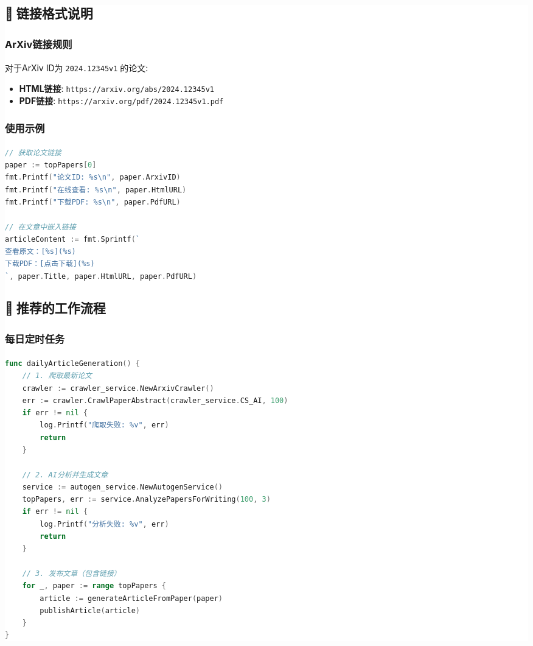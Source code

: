 ## 🔗 链接格式说明

### ArXiv链接规则

对于ArXiv ID为 `2024.12345v1` 的论文:

- **HTML链接**: `https://arxiv.org/abs/2024.12345v1`
- **PDF链接**: `https://arxiv.org/pdf/2024.12345v1.pdf`

### 使用示例

```go
// 获取论文链接
paper := topPapers[0]
fmt.Printf("论文ID: %s\n", paper.ArxivID)
fmt.Printf("在线查看: %s\n", paper.HtmlURL)
fmt.Printf("下载PDF: %s\n", paper.PdfURL)

// 在文章中嵌入链接
articleContent := fmt.Sprintf(`
查看原文：[%s](%s)
下载PDF：[点击下载](%s)
`, paper.Title, paper.HtmlURL, paper.PdfURL)
```

## 🔄 推荐的工作流程

### 每日定时任务

```go
func dailyArticleGeneration() {
    // 1. 爬取最新论文
    crawler := crawler_service.NewArxivCrawler()
    err := crawler.CrawlPaperAbstract(crawler_service.CS_AI, 100)
    if err != nil {
        log.Printf("爬取失败: %v", err)
        return
    }
    
    // 2. AI分析并生成文章
    service := autogen_service.NewAutogenService() 
    topPapers, err := service.AnalyzePapersForWriting(100, 3)
    if err != nil {
        log.Printf("分析失败: %v", err)
        return
    }
    
    // 3. 发布文章（包含链接）
    for _, paper := range topPapers {
        article := generateArticleFromPaper(paper)
        publishArticle(article)
    }
}
```
